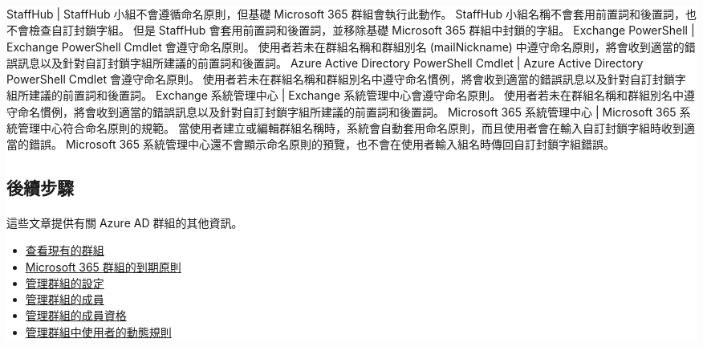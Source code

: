 StaffHub  | StaffHub 小組不會遵循命名原則，但基礎 Microsoft 365 群組會執行此動作。 StaffHub 小組名稱不會套用前置詞和後置詞，也不會檢查自訂封鎖字組。 但是 StaffHub 會套用前置詞和後置詞，並移除基礎 Microsoft 365 群組中封鎖的字組。
Exchange PowerShell | Exchange PowerShell Cmdlet 會遵守命名原則。 使用者若未在群組名稱和群組別名 (mailNickname) 中遵守命名原則，將會收到適當的錯誤訊息以及針對自訂封鎖字組所建議的前置詞和後置詞。
Azure Active Directory PowerShell Cmdlet | Azure Active Directory PowerShell Cmdlet 會遵守命名原則。 使用者若未在群組名稱和群組別名中遵守命名慣例，將會收到適當的錯誤訊息以及針對自訂封鎖字組所建議的前置詞和後置詞。
Exchange 系統管理中心 | Exchange 系統管理中心會遵守命名原則。 使用者若未在群組名稱和群組別名中遵守命名慣例，將會收到適當的錯誤訊息以及針對自訂封鎖字組所建議的前置詞和後置詞。
Microsoft 365 系統管理中心 | Microsoft 365 系統管理中心符合命名原則的規範。 當使用者建立或編輯群組名稱時，系統會自動套用命名原則，而且使用者會在輸入自訂封鎖字組時收到適當的錯誤。 Microsoft 365 系統管理中心還不會顯示命名原則的預覽，也不會在使用者輸入組名時傳回自訂封鎖字組錯誤。

## <a name="next-steps"></a>後續步驟

這些文章提供有關 Azure AD 群組的其他資訊。

- [查看現有的群組](../fundamentals/active-directory-groups-view-azure-portal.md)
- [Microsoft 365 群組的到期原則](groups-lifecycle.md)
- [管理群組的設定](../fundamentals/active-directory-groups-settings-azure-portal.md)
- [管理群組的成員](../fundamentals/active-directory-groups-members-azure-portal.md)
- [管理群組的成員資格](../fundamentals/active-directory-groups-membership-azure-portal.md)
- [管理群組中使用者的動態規則](groups-dynamic-membership.md)
